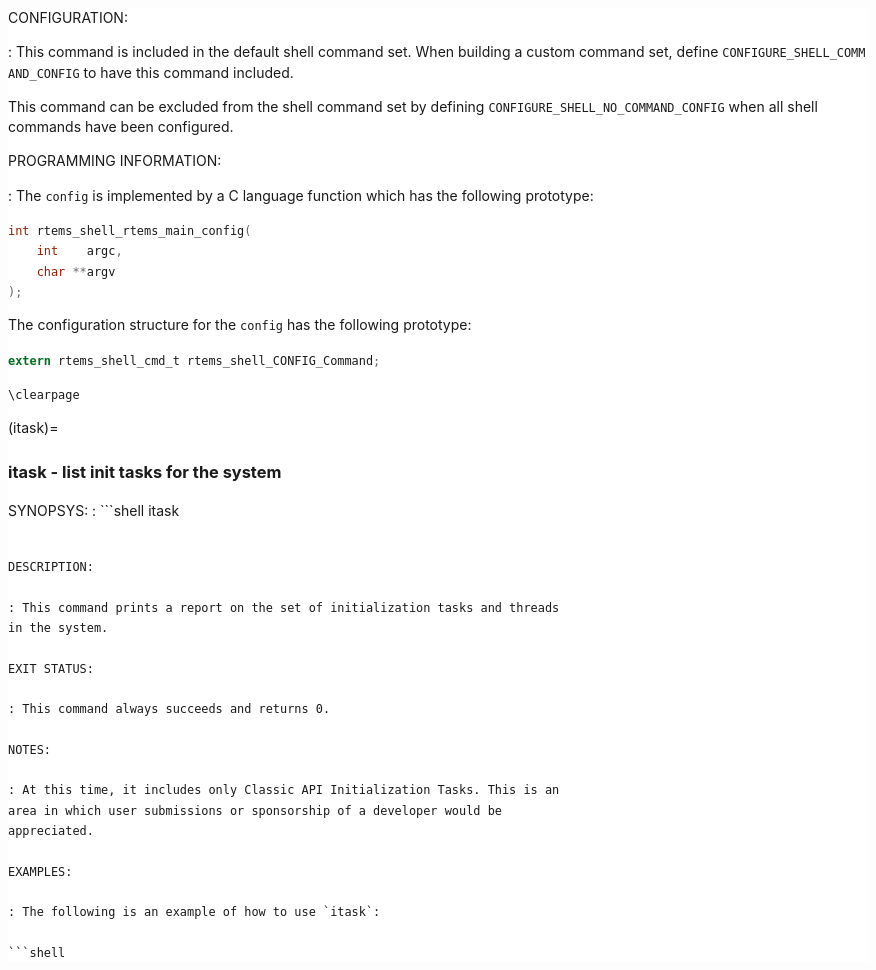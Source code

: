 ```{index} CONFIGURE_SHELL_NO_COMMAND_CONFIG
```

```{index} CONFIGURE_SHELL_COMMAND_CONFIG
```

CONFIGURATION:

: This command is included in the default shell command set. When building a
  custom command set, define `CONFIGURE_SHELL_COMMAND_CONFIG` to have this
  command included.

  This command can be excluded from the shell command set by defining
  `CONFIGURE_SHELL_NO_COMMAND_CONFIG` when all shell commands have been
  configured.

```{index} rtems_shell_rtems_main_config
```

PROGRAMMING INFORMATION:

: The `config` is implemented by a C language function which has the
  following prototype:

  ```c
  int rtems_shell_rtems_main_config(
      int    argc,
      char **argv
  );
  ```

  The configuration structure for the `config` has the following prototype:

  ```c
  extern rtems_shell_cmd_t rtems_shell_CONFIG_Command;
  ```

```{raw} latex
\clearpage
```

(itask)=

### itask - list init tasks for the system

```{index} itask
```

SYNOPSYS:
: ```shell
  itask
  ```

DESCRIPTION:

: This command prints a report on the set of initialization tasks and threads
  in the system.

EXIT STATUS:

: This command always succeeds and returns 0.

NOTES:

: At this time, it includes only Classic API Initialization Tasks. This is an
  area in which user submissions or sponsorship of a developer would be
  appreciated.

EXAMPLES:

: The following is an example of how to use `itask`:

  ```shell
  ```